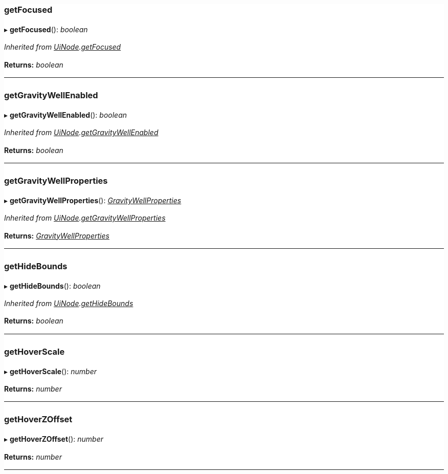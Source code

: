 ###  getFocused

▸ **getFocused**(): *boolean*

*Inherited from [UiNode](_lumin_.ui.uinode.md).[getFocused](_lumin_.ui.uinode.md#getfocused)*

**Returns:** *boolean*

___

###  getGravityWellEnabled

▸ **getGravityWellEnabled**(): *boolean*

*Inherited from [UiNode](_lumin_.ui.uinode.md).[getGravityWellEnabled](_lumin_.ui.uinode.md#getgravitywellenabled)*

**Returns:** *boolean*

___

###  getGravityWellProperties

▸ **getGravityWellProperties**(): *[GravityWellProperties](_lumin_.ui.gravitywellproperties.md)*

*Inherited from [UiNode](_lumin_.ui.uinode.md).[getGravityWellProperties](_lumin_.ui.uinode.md#getgravitywellproperties)*

**Returns:** *[GravityWellProperties](_lumin_.ui.gravitywellproperties.md)*

___

###  getHideBounds

▸ **getHideBounds**(): *boolean*

*Inherited from [UiNode](_lumin_.ui.uinode.md).[getHideBounds](_lumin_.ui.uinode.md#gethidebounds)*

**Returns:** *boolean*

___

###  getHoverScale

▸ **getHoverScale**(): *number*

**Returns:** *number*

___

###  getHoverZOffset

▸ **getHoverZOffset**(): *number*

**Returns:** *number*

___
